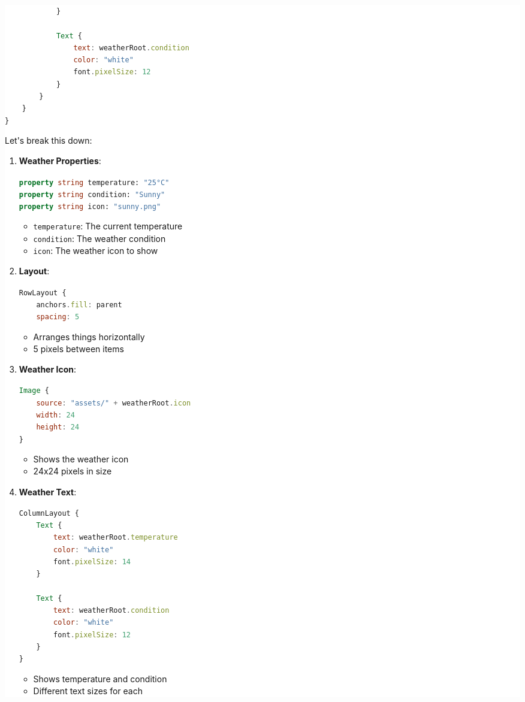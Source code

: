```qml
            }
            
            Text {
                text: weatherRoot.condition
                color: "white"
                font.pixelSize: 12
            }
        }
    }
}
```

Let's break this down:

1. **Weather Properties**:
   ```qml
   property string temperature: "25°C"
   property string condition: "Sunny"
   property string icon: "sunny.png"
   ```
   - `temperature`: The current temperature
   - `condition`: The weather condition
   - `icon`: The weather icon to show

2. **Layout**:
   ```qml
   RowLayout {
       anchors.fill: parent
       spacing: 5
   ```
   - Arranges things horizontally
   - 5 pixels between items

3. **Weather Icon**:
   ```qml
   Image {
       source: "assets/" + weatherRoot.icon
       width: 24
       height: 24
   }
   ```
   - Shows the weather icon
   - 24x24 pixels in size

4. **Weather Text**:
   ```qml
   ColumnLayout {
       Text {
           text: weatherRoot.temperature
           color: "white"
           font.pixelSize: 14
       }
       
       Text {
           text: weatherRoot.condition
           color: "white"
           font.pixelSize: 12
       }
   }
   ```
   - Shows temperature and condition
   - Different text sizes for each
